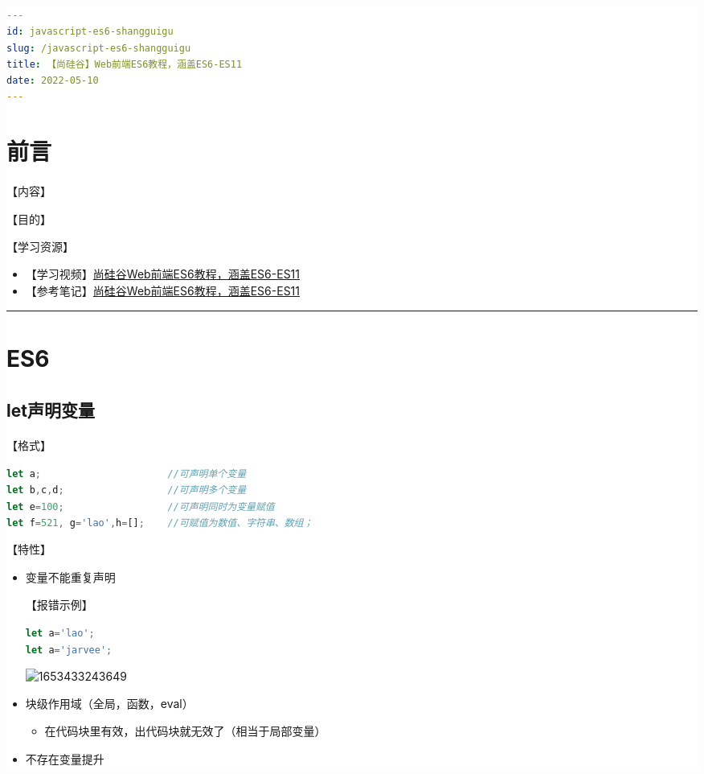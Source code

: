 ```yaml
---
id: javascript-es6-shangguigu
slug: /javascript-es6-shangguigu
title: 【尚硅谷】Web前端ES6教程，涵盖ES6-ES11
date: 2022-05-10
---
```


# 前言

【内容】

【目的】

【学习资源】

* 【学习视频】[尚硅谷Web前端ES6教程，涵盖ES6-ES11](https://www.bilibili.com/video/BV1uK411H7on?spm_id_from=333.999.0.0)
* 【参考笔记】[尚硅谷Web前端ES6教程，涵盖ES6-ES11](https://blog.csdn.net/WENSHIKADA/article/details/119516518)

---



# ES6

## let声明变量

【格式】

````javascript
let a;						//可声明单个变量
let b,c,d;					//可声明多个变量
let e=100;					//可声明同时为变量赋值
let f=521, g='lao',h=[];	//可赋值为数值、字符串、数组；
````

【特性】

* 变量不能重复声明

  【报错示例】

  ````javascript
  let a='lao';
  let a='jarvee';
  ````

  ![1653433243649](D:\Data\9_Typora图片缓存\1653433243649.png)

* 块级作用域（全局，函数，eval）

  * 在代码块里有效，出代码块就无效了（相当于局部变量）

* 不存在变量提升
